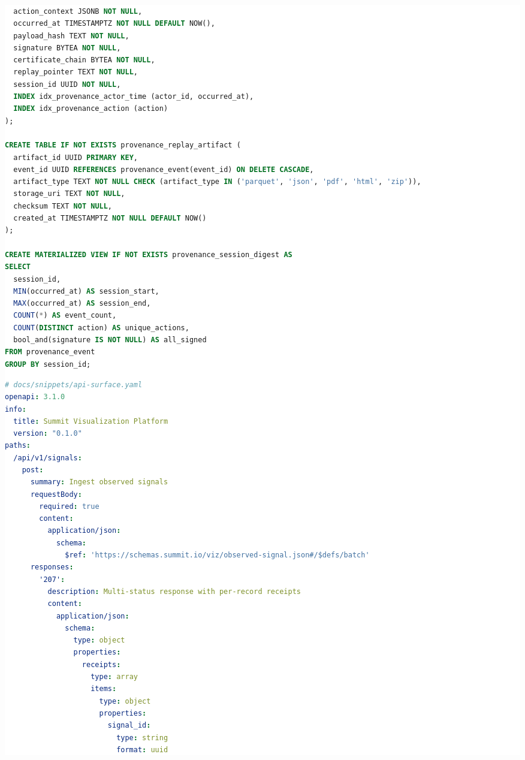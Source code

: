 ```sql
  action_context JSONB NOT NULL,
  occurred_at TIMESTAMPTZ NOT NULL DEFAULT NOW(),
  payload_hash TEXT NOT NULL,
  signature BYTEA NOT NULL,
  certificate_chain BYTEA NOT NULL,
  replay_pointer TEXT NOT NULL,
  session_id UUID NOT NULL,
  INDEX idx_provenance_actor_time (actor_id, occurred_at),
  INDEX idx_provenance_action (action)
);

CREATE TABLE IF NOT EXISTS provenance_replay_artifact (
  artifact_id UUID PRIMARY KEY,
  event_id UUID REFERENCES provenance_event(event_id) ON DELETE CASCADE,
  artifact_type TEXT NOT NULL CHECK (artifact_type IN ('parquet', 'json', 'pdf', 'html', 'zip')),
  storage_uri TEXT NOT NULL,
  checksum TEXT NOT NULL,
  created_at TIMESTAMPTZ NOT NULL DEFAULT NOW()
);

CREATE MATERIALIZED VIEW IF NOT EXISTS provenance_session_digest AS
SELECT
  session_id,
  MIN(occurred_at) AS session_start,
  MAX(occurred_at) AS session_end,
  COUNT(*) AS event_count,
  COUNT(DISTINCT action) AS unique_actions,
  bool_and(signature IS NOT NULL) AS all_signed
FROM provenance_event
GROUP BY session_id;
```
```yaml
# docs/snippets/api-surface.yaml
openapi: 3.1.0
info:
  title: Summit Visualization Platform
  version: "0.1.0"
paths:
  /api/v1/signals:
    post:
      summary: Ingest observed signals
      requestBody:
        required: true
        content:
          application/json:
            schema:
              $ref: 'https://schemas.summit.io/viz/observed-signal.json#/$defs/batch'
      responses:
        '207':
          description: Multi-status response with per-record receipts
          content:
            application/json:
              schema:
                type: object
                properties:
                  receipts:
                    type: array
                    items:
                      type: object
                      properties:
                        signal_id:
                          type: string
                          format: uuid
```